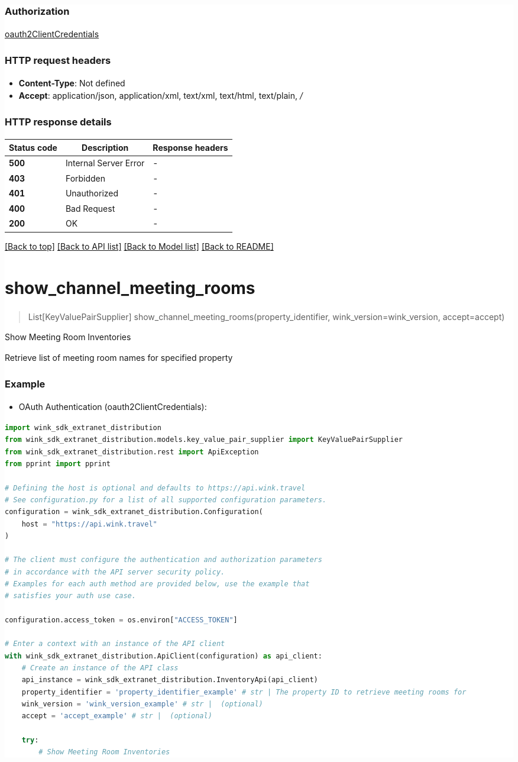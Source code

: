 ### Authorization

[oauth2ClientCredentials](../README.md#oauth2ClientCredentials)

### HTTP request headers

 - **Content-Type**: Not defined
 - **Accept**: application/json, application/xml, text/xml, text/html, text/plain, */*

### HTTP response details

| Status code | Description | Response headers |
|-------------|-------------|------------------|
**500** | Internal Server Error |  -  |
**403** | Forbidden |  -  |
**401** | Unauthorized |  -  |
**400** | Bad Request |  -  |
**200** | OK |  -  |

[[Back to top]](#) [[Back to API list]](../README.md#documentation-for-api-endpoints) [[Back to Model list]](../README.md#documentation-for-models) [[Back to README]](../README.md)

# **show_channel_meeting_rooms**
> List[KeyValuePairSupplier] show_channel_meeting_rooms(property_identifier, wink_version=wink_version, accept=accept)

Show Meeting Room Inventories

Retrieve list of meeting room names for specified property

### Example

* OAuth Authentication (oauth2ClientCredentials):

```python
import wink_sdk_extranet_distribution
from wink_sdk_extranet_distribution.models.key_value_pair_supplier import KeyValuePairSupplier
from wink_sdk_extranet_distribution.rest import ApiException
from pprint import pprint

# Defining the host is optional and defaults to https://api.wink.travel
# See configuration.py for a list of all supported configuration parameters.
configuration = wink_sdk_extranet_distribution.Configuration(
    host = "https://api.wink.travel"
)

# The client must configure the authentication and authorization parameters
# in accordance with the API server security policy.
# Examples for each auth method are provided below, use the example that
# satisfies your auth use case.

configuration.access_token = os.environ["ACCESS_TOKEN"]

# Enter a context with an instance of the API client
with wink_sdk_extranet_distribution.ApiClient(configuration) as api_client:
    # Create an instance of the API class
    api_instance = wink_sdk_extranet_distribution.InventoryApi(api_client)
    property_identifier = 'property_identifier_example' # str | The property ID to retrieve meeting rooms for
    wink_version = 'wink_version_example' # str |  (optional)
    accept = 'accept_example' # str |  (optional)

    try:
        # Show Meeting Room Inventories
```